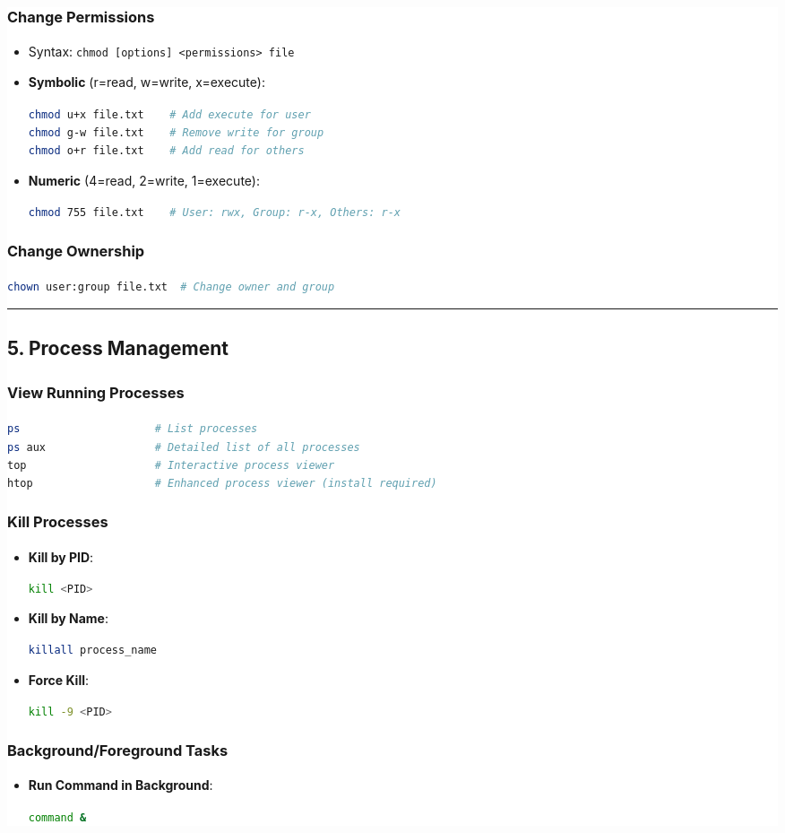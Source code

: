 ### **Change Permissions**
- Syntax: `chmod [options] <permissions> file`

- **Symbolic** (r=read, w=write, x=execute):
  ```bash
  chmod u+x file.txt    # Add execute for user
  chmod g-w file.txt    # Remove write for group
  chmod o+r file.txt    # Add read for others
  ```

- **Numeric** (4=read, 2=write, 1=execute):
  ```bash
  chmod 755 file.txt    # User: rwx, Group: r-x, Others: r-x
  ```

### **Change Ownership**
```bash
chown user:group file.txt  # Change owner and group
```

---

## **5. Process Management**

### **View Running Processes**
```bash
ps                     # List processes
ps aux                 # Detailed list of all processes
top                    # Interactive process viewer
htop                   # Enhanced process viewer (install required)
```

### **Kill Processes**
- **Kill by PID**:
  ```bash
  kill <PID>
  ```

- **Kill by Name**:
  ```bash
  killall process_name
  ```

- **Force Kill**:
  ```bash
  kill -9 <PID>
  ```

### **Background/Foreground Tasks**
- **Run Command in Background**:
  ```bash
  command &
  ```
